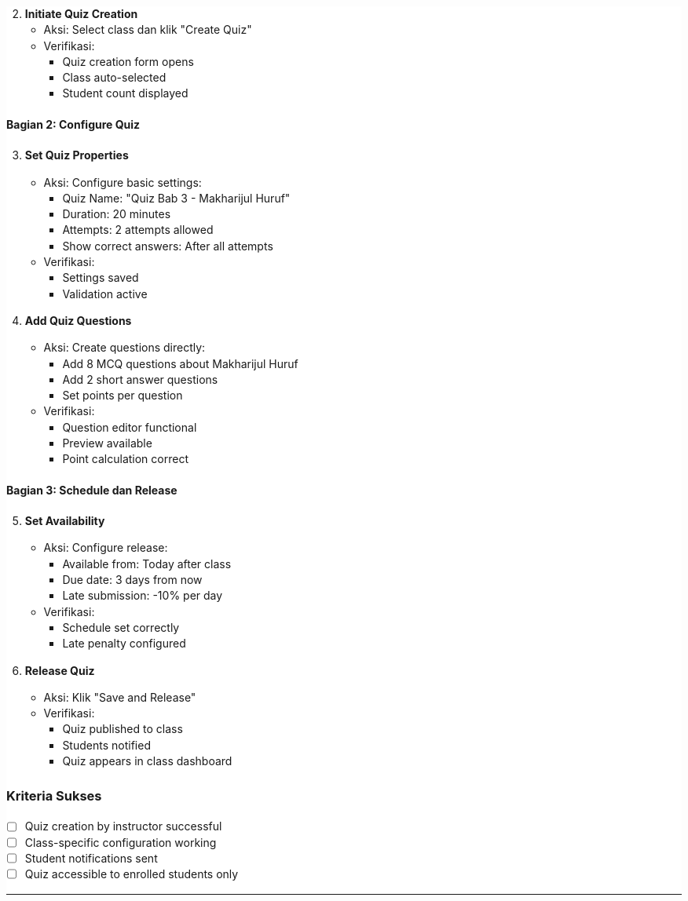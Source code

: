 2. **Initiate Quiz Creation**
   - Aksi: Select class dan klik "Create Quiz"
   - Verifikasi:
     - Quiz creation form opens
     - Class auto-selected
     - Student count displayed

#### Bagian 2: Configure Quiz
3. **Set Quiz Properties**
   - Aksi: Configure basic settings:
     - Quiz Name: "Quiz Bab 3 - Makharijul Huruf"
     - Duration: 20 minutes
     - Attempts: 2 attempts allowed
     - Show correct answers: After all attempts
   - Verifikasi:
     - Settings saved
     - Validation active

4. **Add Quiz Questions**
   - Aksi: Create questions directly:
     - Add 8 MCQ questions about Makharijul Huruf
     - Add 2 short answer questions
     - Set points per question
   - Verifikasi:
     - Question editor functional
     - Preview available
     - Point calculation correct

#### Bagian 3: Schedule dan Release
5. **Set Availability**
   - Aksi: Configure release:
     - Available from: Today after class
     - Due date: 3 days from now
     - Late submission: -10% per day
   - Verifikasi:
     - Schedule set correctly
     - Late penalty configured

6. **Release Quiz**
   - Aksi: Klik "Save and Release"
   - Verifikasi:
     - Quiz published to class
     - Students notified
     - Quiz appears in class dashboard

### Kriteria Sukses
- [ ] Quiz creation by instructor successful
- [ ] Class-specific configuration working
- [ ] Student notifications sent
- [ ] Quiz accessible to enrolled students only

---
